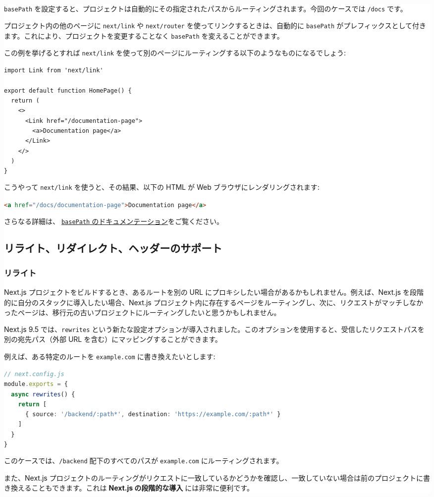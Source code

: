 `basePath` を設定すると、プロジェクトは自動的にその指定されたパスからルーティングされます。今回のケースでは `/docs` です。

プロジェクト内の他のページに `next/link` や `next/router` を使ってリンクするときは、自動的に `basePath` がプレフィックスとして付きます。これにより、プロジェクトを変更することなく `basePath` を変えることができます。

この例を挙げるとすれば `next/link` を使って別のページにルーティングする以下のようなものになるでしょう:

```tsx
import Link from 'next/link'

export default function HomePage() {
  return (
    <>
      <Link href="/documentation-page">
        <a>Documentation page</a>
      </Link>
    </>
  )
}
```

こうやって `next/link` を使うと、その結果、以下の HTML が Web ブラウザにレンダリングされます:

```html
<a href="/docs/documentation-page">Documentation page</a>
```

さらなる詳細は、
[`basePath` のドキュメンテーション](https://nextjs.org/docs/api-reference/next.config.js)をご覧ください。

## リライト、リダイレクト、ヘッダーのサポート

### リライト

Next.js プロジェクトをビルドするとき、あるルートを別の URL にプロキシしたい場合があるかもしれません。例えば、Next.js を段階的に自分のスタックに導入したい場合、Next.js プロジェクト内に存在するページをルーティングし、次に、リクエストがマッチしなかったページは、移行元の古いプロジェクトにルーティングしたいと思うかもしれません。

Next.js 9.5 では、`rewrites` という新たな設定オプションが導入されました。このオプションを使用すると、受信したリクエストパスを別の宛先パス（外部 URL を含む）にマッピングすることができます。

例えば、ある特定のルートを `example.com` に書き換えたいとします:

```ts
// next.config.js
module.exports = {
  async rewrites() {
    return [
      { source: '/backend/:path*', destination: 'https://example.com/:path*' }
    ]
  }
}
```

このケースでは、`/backend` 配下のすべてのパスが `example.com` にルーティングされます。

また、Next.js プロジェクトのルーティングがリクエストに一致しているかどうかを確認し、一致していない場合は前のプロジェクトに書き換えることもできます。これは **Next.js の段階的な導入** には非常に便利です。
